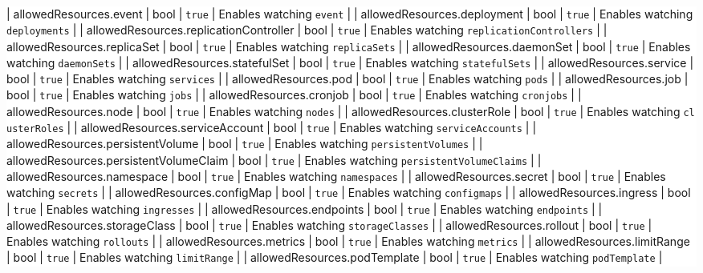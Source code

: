 | allowedResources.event | bool | `true`                                                                                                                                                          | Enables watching `event` |
| allowedResources.deployment | bool | `true`                                                                                                                                                          | Enables watching `deployments` |
| allowedResources.replicationController | bool | `true`                                                                                                                                                          | Enables watching `replicationControllers` |
| allowedResources.replicaSet | bool | `true`                                                                                                                                                          | Enables watching `replicaSets` |
| allowedResources.daemonSet | bool | `true`                                                                                                                                                          | Enables watching `daemonSets` |
| allowedResources.statefulSet | bool | `true`                                                                                                                                                          | Enables watching `statefulSets` |
| allowedResources.service | bool | `true`                                                                                                                                                          | Enables watching `services` |
| allowedResources.pod | bool | `true`                                                                                                                                                          | Enables watching `pods` |
| allowedResources.job | bool | `true`                                                                                                                                                          | Enables watching `jobs` |
| allowedResources.cronjob | bool | `true`                                                                                                                                                          | Enables watching `cronjobs` |
| allowedResources.node | bool | `true`                                                                                                                                                          | Enables watching `nodes` |
| allowedResources.clusterRole | bool | `true`                                                                                                                                                          | Enables watching `clusterRoles` |
| allowedResources.serviceAccount | bool | `true`                                                                                                                                                          | Enables watching `serviceAccounts` |
| allowedResources.persistentVolume | bool | `true`                                                                                                                                                          | Enables watching `persistentVolumes` |
| allowedResources.persistentVolumeClaim | bool | `true`                                                                                                                                                          | Enables watching `persistentVolumeClaims` |
| allowedResources.namespace | bool | `true`                                                                                                                                                          | Enables watching `namespaces` |
| allowedResources.secret | bool | `true`                                                                                                                                                          | Enables watching `secrets` |
| allowedResources.configMap | bool | `true`                                                                                                                                                          | Enables watching `configmaps` |
| allowedResources.ingress | bool | `true`                                                                                                                                                          | Enables watching `ingresses` |
| allowedResources.endpoints | bool | `true`                                                                                                                                                          | Enables watching `endpoints` |
| allowedResources.storageClass | bool | `true`                                                                                                                                                          | Enables watching `storageClasses` |
| allowedResources.rollout | bool | `true`                                                                                                                                                          | Enables watching `rollouts` |
| allowedResources.metrics | bool | `true`                                                                                                                                                          | Enables watching `metrics` |
| allowedResources.limitRange | bool | `true`                                                                                                                                                          | Enables watching `limitRange` |
| allowedResources.podTemplate | bool | `true`                                                                                                                                                          | Enables watching `podTemplate` |